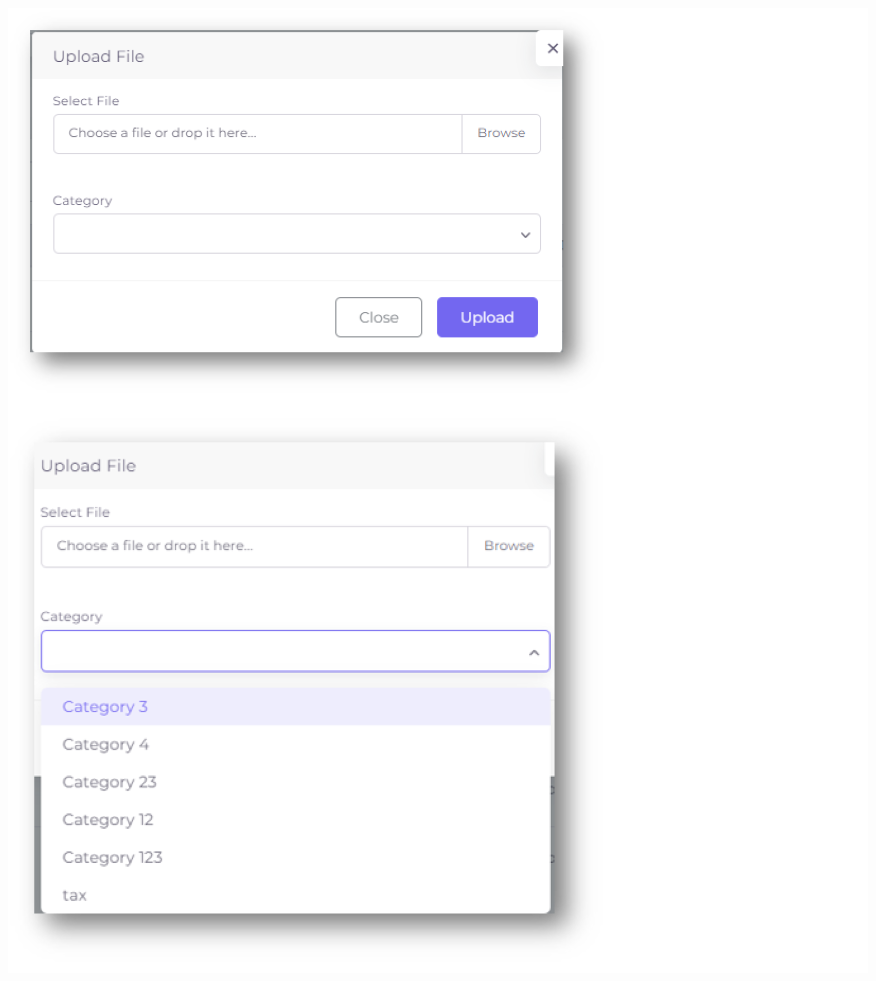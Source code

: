 ![Alt Text](Images/DocStep2-2.png)                            

![Alt Text](Images/DocStep2-3.png)       
